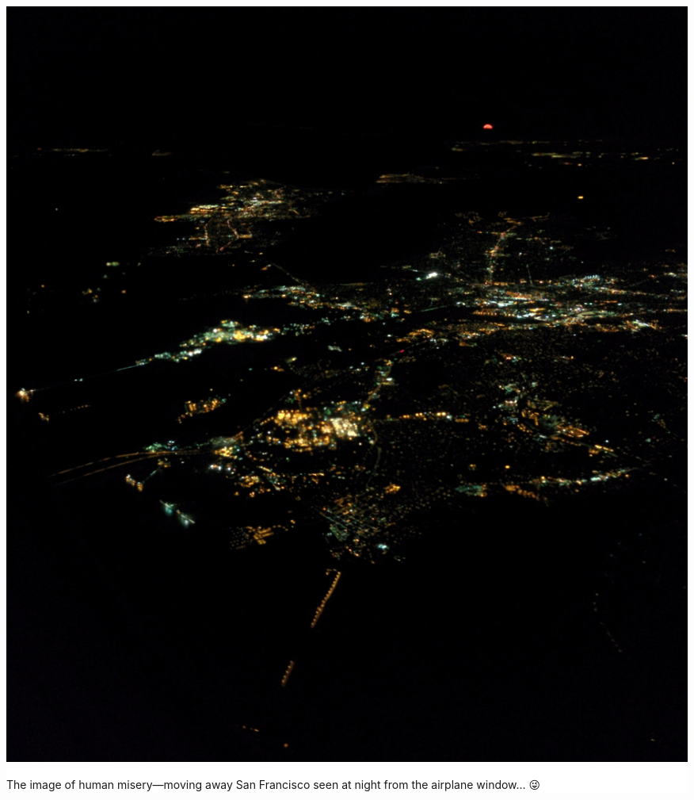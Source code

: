   <a href="/static/images/blog/2014-05-07-google-code-in-2013-grand-prize-trip-sfNight1.jpg"><img src="/static/images/blog/2014-05-07-google-code-in-2013-grand-prize-trip-sfNight1.jpg" alt="San Francisco seen from an airplane window" /></a>
  <figcaption>The image of human misery—moving away San Francisco seen at night from the airplane window... 😜</figcaption>
</figure>
